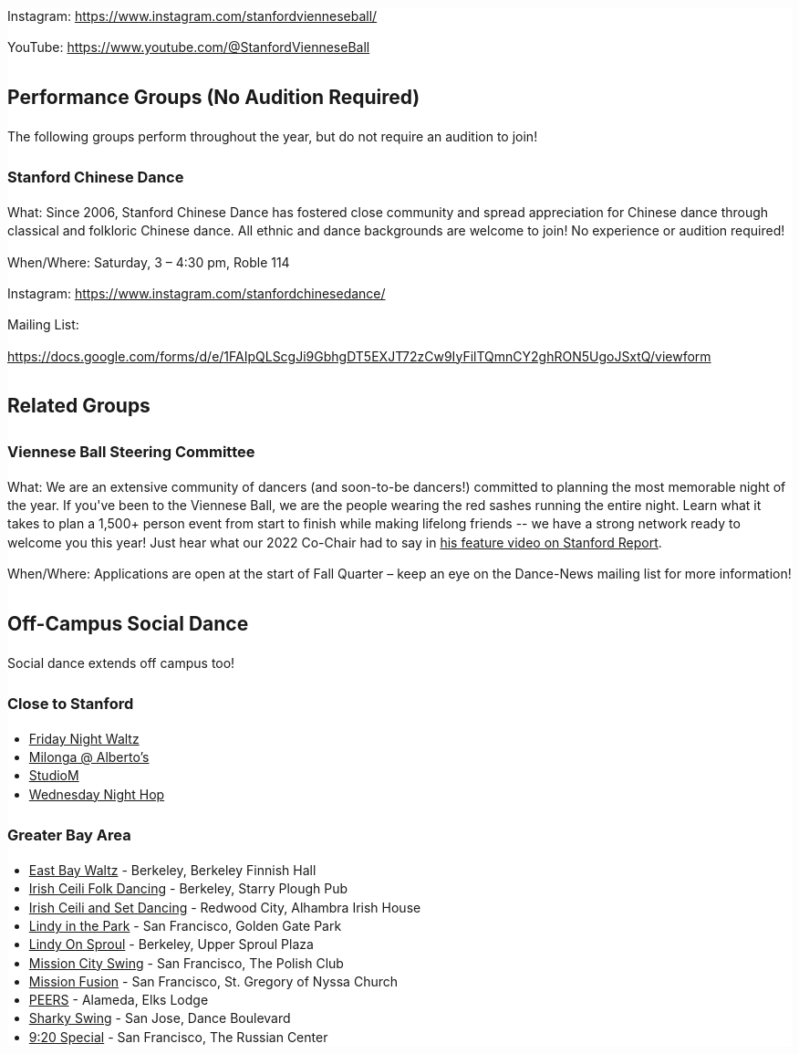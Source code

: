 Instagram: https://www.instagram.com/stanfordvienneseball/

YouTube: https://www.youtube.com/@StanfordVienneseBall

## Performance Groups (No Audition Required)

The following groups perform throughout the year, but do not require an
audition to join!

### Stanford Chinese Dance

What: Since 2006, Stanford Chinese Dance has fostered close community and
spread appreciation for Chinese dance through classical and folkloric Chinese
dance. All ethnic and dance backgrounds are welcome to join! No experience or
audition required!

When/Where: Saturday, 3 – 4:30 pm, Roble 114

Instagram: https://www.instagram.com/stanfordchinesedance/ 

Mailing List:

https://docs.google.com/forms/d/e/1FAIpQLScgJi9GbhgDT5EXJT72zCw9IyFilTQmnCY2ghRON5UgoJSxtQ/viewform 

## Related Groups

### Viennese Ball Steering Committee

What: We are an extensive community of dancers (and soon-to-be dancers!)
committed to planning the most memorable night of the year. If you've been to
the Viennese Ball, we are the people wearing the red sashes running the entire
night. Learn what it takes to plan a 1,500+ person event from start to finish
while making lifelong friends -- we have a strong network ready to welcome you
this year! Just hear what our 2022 Co-Chair had to say in [his feature video on
Stanford Report](https://news.stanford.edu/stories/2022/06/meet-gaurab-banerjee).

When/Where: Applications are open at the start of Fall Quarter – keep an eye on
the Dance-News mailing list for more information!

## Off-Campus Social Dance

Social dance extends off campus too!

### Close to Stanford

* [Friday Night Waltz](http://www.fridaynightwaltz.com/)
* [Milonga @ Alberto’s](https://www.facebook.com/MilongaAtAlbertos/)
* [StudioM](https://www.studiomballroom.com/events-and-parties.html)
* [Wednesday Night Hop](https://wednesdaynighthop.com/)

### Greater Bay Area

* [East Bay Waltz](https://eastbaywaltz.com/) - Berkeley, Berkeley Finnish Hall
* [Irish Ceili Folk Dancing](https://www.thestarryplough.com/) - Berkeley, Starry Plough Pub
* [Irish Ceili and Set Dancing](http://alhambra-irish-house.com/) - Redwood City, Alhambra Irish House
* [Lindy in the Park](https://lindyinthepark.com/) - San Francisco, Golden Gate Park
* [Lindy On Sproul](https://www.facebook.com/LindyonSproul/) - Berkeley, Upper Sproul Plaza
* [Mission City Swing](https://missioncityswing.com/) - San Francisco, The Polish Club
* [Mission Fusion](https://www.missionfusion.com/) - San Francisco, St. Gregory of Nyssa Church
* [PEERS](https://peersdance.org/) - Alameda, Elks Lodge
* [Sharky Swing](https://www.sharkyswing.com/) - San Jose, Dance Boulevard
* [9:20 Special](https://www.920special.com/) - San Francisco, The Russian Center
